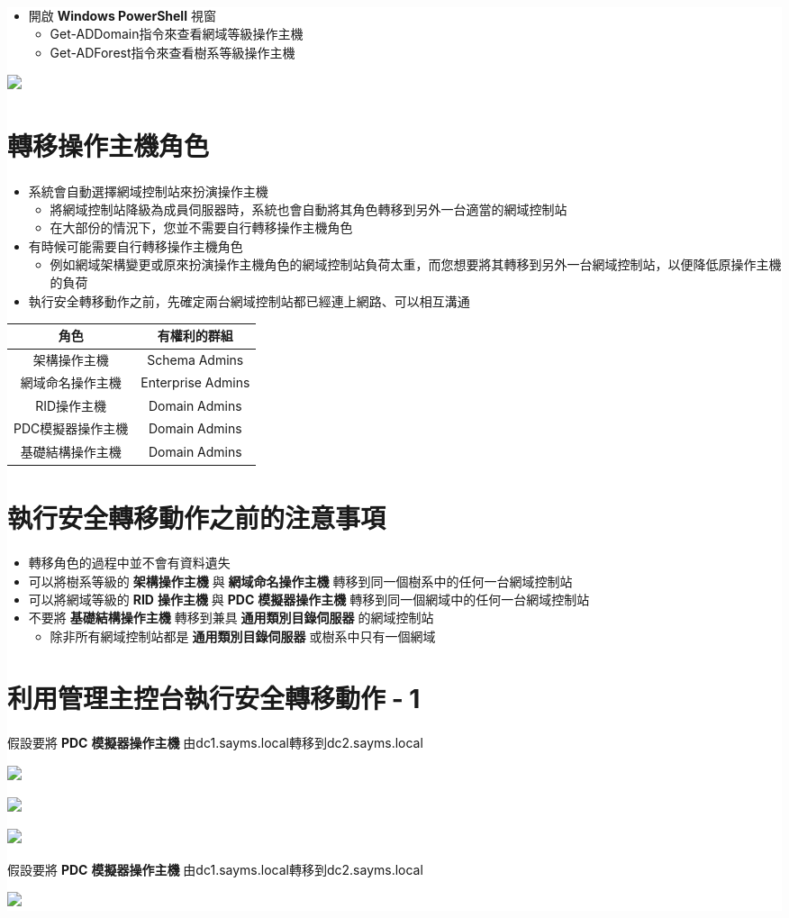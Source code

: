 * 開啟 __Windows PowerShell__ 視窗
  * Get\-ADDomain指令來查看網域等級操作主機
  * Get\-ADForest指令來查看樹系等級操作主機

![](WS2022AD%E5%BB%BA%E7%BD%AE%E5%AF%A6%E5%8B%99-CA0273-Ch10-%E6%93%8D%E4%BD%9C%E4%B8%BB%E6%A9%9F%E7%9A%84%E7%AE%A1%E7%90%86_17.png)

# 轉移操作主機角色

* 系統會自動選擇網域控制站來扮演操作主機
  * 將網域控制站降級為成員伺服器時，系統也會自動將其角色轉移到另外一台適當的網域控制站
  * 在大部份的情況下，您並不需要自行轉移操作主機角色
* 有時候可能需要自行轉移操作主機角色
  * 例如網域架構變更或原來扮演操作主機角色的網域控制站負荷太重，而您想要將其轉移到另外一台網域控制站，以便降低原操作主機的負荷
* 執行安全轉移動作之前，先確定兩台網域控制站都已經連上網路、可以相互溝通

| 角色 | 有權利的群組 |
| :-: | :-: |
| 架構操作主機 | Schema Admins |
| 網域命名操作主機 | Enterprise Admins |
| RID操作主機 | Domain Admins |
| PDC模擬器操作主機 | Domain Admins |
| 基礎結構操作主機 | Domain Admins |

# 執行安全轉移動作之前的注意事項

* 轉移角色的過程中並不會有資料遺失
* 可以將樹系等級的 __架構操作主機__ 與 __網域命名操作主機__ 轉移到同一個樹系中的任何一台網域控制站
* 可以將網域等級的 __RID__  __操作主機__ 與 __PDC__  __模擬器操作主機__ 轉移到同一個網域中的任何一台網域控制站
* 不要將 __基礎結構操作主機__ 轉移到兼具 __通用類別目錄伺服器__ 的網域控制站
  * 除非所有網域控制站都是 __通用類別目錄伺服器__ 或樹系中只有一個網域

# 利用管理主控台執行安全轉移動作 - 1

假設要將 __PDC__  __模擬器操作主機__ 由dc1\.sayms\.local轉移到dc2\.sayms\.local

![](WS2022AD%E5%BB%BA%E7%BD%AE%E5%AF%A6%E5%8B%99-CA0273-Ch10-%E6%93%8D%E4%BD%9C%E4%B8%BB%E6%A9%9F%E7%9A%84%E7%AE%A1%E7%90%86_18.png)

![](WS2022AD%E5%BB%BA%E7%BD%AE%E5%AF%A6%E5%8B%99-CA0273-Ch10-%E6%93%8D%E4%BD%9C%E4%B8%BB%E6%A9%9F%E7%9A%84%E7%AE%A1%E7%90%86_19.png)

![](WS2022AD%E5%BB%BA%E7%BD%AE%E5%AF%A6%E5%8B%99-CA0273-Ch10-%E6%93%8D%E4%BD%9C%E4%B8%BB%E6%A9%9F%E7%9A%84%E7%AE%A1%E7%90%86_20.png)

假設要將 __PDC__  __模擬器操作主機__ 由dc1\.sayms\.local轉移到dc2\.sayms\.local

![](WS2022AD%E5%BB%BA%E7%BD%AE%E5%AF%A6%E5%8B%99-CA0273-Ch10-%E6%93%8D%E4%BD%9C%E4%B8%BB%E6%A9%9F%E7%9A%84%E7%AE%A1%E7%90%86_21.png)
